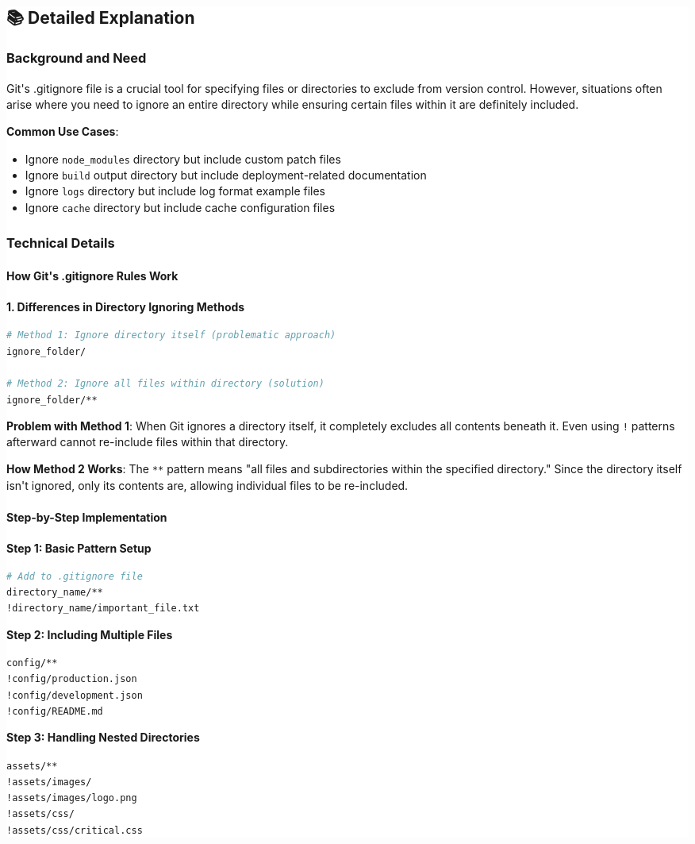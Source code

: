 
## 📚 Detailed Explanation

### Background and Need

Git's .gitignore file is a crucial tool for specifying files or directories to exclude from version control. However, situations often arise where you need to ignore an entire directory while ensuring certain files within it are definitely included.

**Common Use Cases**:
- Ignore `node_modules` directory but include custom patch files
- Ignore `build` output directory but include deployment-related documentation
- Ignore `logs` directory but include log format example files
- Ignore `cache` directory but include cache configuration files

### Technical Details

#### How Git's .gitignore Rules Work

**1. Differences in Directory Ignoring Methods**

```bash
# Method 1: Ignore directory itself (problematic approach)
ignore_folder/

# Method 2: Ignore all files within directory (solution)
ignore_folder/**
```

**Problem with Method 1**: When Git ignores a directory itself, it completely excludes all contents beneath it. Even using `!` patterns afterward cannot re-include files within that directory.

**How Method 2 Works**: The `**` pattern means "all files and subdirectories within the specified directory." Since the directory itself isn't ignored, only its contents are, allowing individual files to be re-included.

#### Step-by-Step Implementation

**Step 1: Basic Pattern Setup**
```bash
# Add to .gitignore file
directory_name/**
!directory_name/important_file.txt
```

**Step 2: Including Multiple Files**
```bash
config/**
!config/production.json
!config/development.json
!config/README.md
```

**Step 3: Handling Nested Directories**
```bash
assets/**
!assets/images/
!assets/images/logo.png
!assets/css/
!assets/css/critical.css
```

